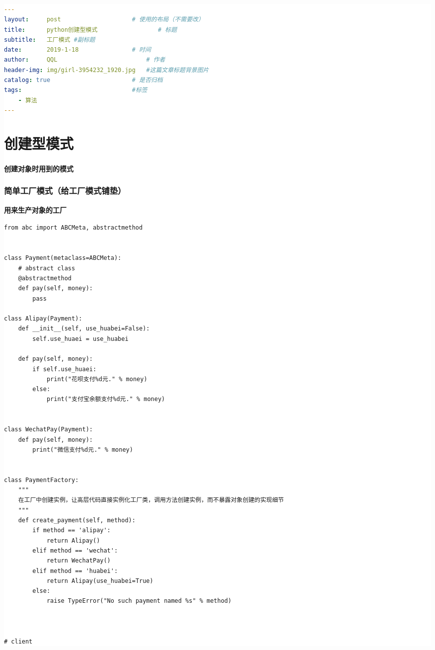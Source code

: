 ```yaml
---
layout:     post   				    # 使用的布局（不需要改）
title:      python创建型模式 				# 标题 
subtitle:   工厂模式 #副标题
date:       2019-1-18 				# 时间
author:     QQL 						# 作者
header-img: img/girl-3954232_1920.jpg 	#这篇文章标题背景图片
catalog: true 						# 是否归档
tags:								#标签
    - 算法
---
```


# 创建型模式
**创建对象时用到的模式**  

### 简单工厂模式（给工厂模式铺垫）  
**用来生产对象的工厂**  
```
from abc import ABCMeta, abstractmethod


class Payment(metaclass=ABCMeta):
    # abstract class
    @abstractmethod
    def pay(self, money):
        pass

class Alipay(Payment):
    def __init__(self, use_huabei=False):
        self.use_huaei = use_huabei

    def pay(self, money):
        if self.use_huaei:
            print("花呗支付%d元." % money)
        else:
            print("支付宝余额支付%d元." % money)


class WechatPay(Payment):
    def pay(self, money):
        print("微信支付%d元." % money)


class PaymentFactory:
	"""
	在工厂中创建实例，让高层代码直接实例化工厂类，调用方法创建实例，而不暴露对象创建的实现细节
	"""
    def create_payment(self, method):
        if method == 'alipay':
            return Alipay()
        elif method == 'wechat':
            return WechatPay()
        elif method == 'huabei':
            return Alipay(use_huabei=True)
        else:
            raise TypeError("No such payment named %s" % method)



# client
```